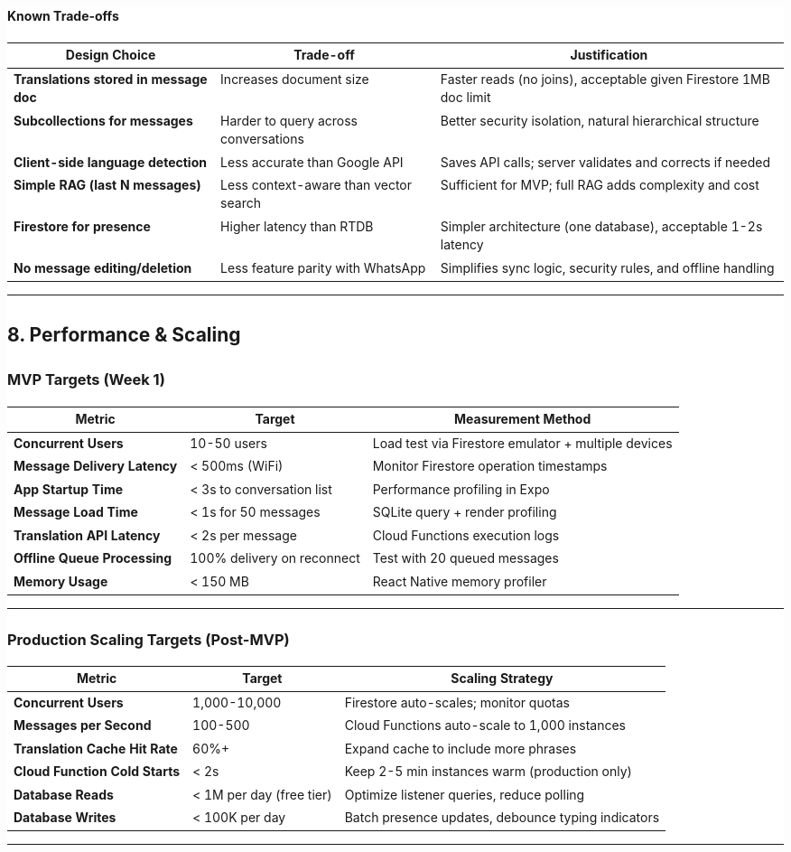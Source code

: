 #### Known Trade-offs

| Design Choice | Trade-off | Justification |
|---|---|---|
| **Translations stored in message doc** | Increases document size | Faster reads (no joins), acceptable given Firestore 1MB doc limit |
| **Subcollections for messages** | Harder to query across conversations | Better security isolation, natural hierarchical structure |
| **Client-side language detection** | Less accurate than Google API | Saves API calls; server validates and corrects if needed |
| **Simple RAG (last N messages)** | Less context-aware than vector search | Sufficient for MVP; full RAG adds complexity and cost |
| **Firestore for presence** | Higher latency than RTDB | Simpler architecture (one database), acceptable 1-2s latency |
| **No message editing/deletion** | Less feature parity with WhatsApp | Simplifies sync logic, security rules, and offline handling |

---

## 8. Performance & Scaling

### MVP Targets (Week 1)

| Metric | Target | Measurement Method |
|---|---|---|
| **Concurrent Users** | 10-50 users | Load test via Firestore emulator + multiple devices |
| **Message Delivery Latency** | < 500ms (WiFi) | Monitor Firestore operation timestamps |
| **App Startup Time** | < 3s to conversation list | Performance profiling in Expo |
| **Message Load Time** | < 1s for 50 messages | SQLite query + render profiling |
| **Translation API Latency** | < 2s per message | Cloud Functions execution logs |
| **Offline Queue Processing** | 100% delivery on reconnect | Test with 20 queued messages |
| **Memory Usage** | < 150 MB | React Native memory profiler |

---

### Production Scaling Targets (Post-MVP)

| Metric | Target | Scaling Strategy |
|---|---|---|
| **Concurrent Users** | 1,000-10,000 | Firestore auto-scales; monitor quotas |
| **Messages per Second** | 100-500 | Cloud Functions auto-scale to 1,000 instances |
| **Translation Cache Hit Rate** | 60%+ | Expand cache to include more phrases |
| **Cloud Function Cold Starts** | < 2s | Keep 2-5 min instances warm (production only) |
| **Database Reads** | < 1M per day (free tier) | Optimize listener queries, reduce polling |
| **Database Writes** | < 100K per day | Batch presence updates, debounce typing indicators |

---